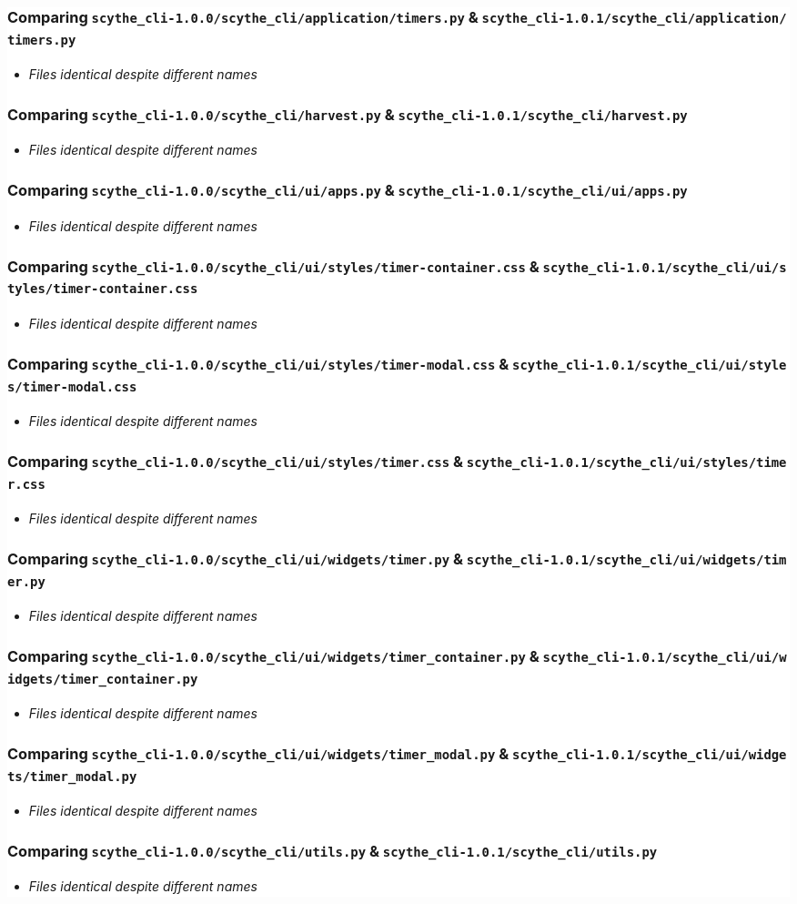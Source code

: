 ### Comparing `scythe_cli-1.0.0/scythe_cli/application/timers.py` & `scythe_cli-1.0.1/scythe_cli/application/timers.py`

 * *Files identical despite different names*

### Comparing `scythe_cli-1.0.0/scythe_cli/harvest.py` & `scythe_cli-1.0.1/scythe_cli/harvest.py`

 * *Files identical despite different names*

### Comparing `scythe_cli-1.0.0/scythe_cli/ui/apps.py` & `scythe_cli-1.0.1/scythe_cli/ui/apps.py`

 * *Files identical despite different names*

### Comparing `scythe_cli-1.0.0/scythe_cli/ui/styles/timer-container.css` & `scythe_cli-1.0.1/scythe_cli/ui/styles/timer-container.css`

 * *Files identical despite different names*

### Comparing `scythe_cli-1.0.0/scythe_cli/ui/styles/timer-modal.css` & `scythe_cli-1.0.1/scythe_cli/ui/styles/timer-modal.css`

 * *Files identical despite different names*

### Comparing `scythe_cli-1.0.0/scythe_cli/ui/styles/timer.css` & `scythe_cli-1.0.1/scythe_cli/ui/styles/timer.css`

 * *Files identical despite different names*

### Comparing `scythe_cli-1.0.0/scythe_cli/ui/widgets/timer.py` & `scythe_cli-1.0.1/scythe_cli/ui/widgets/timer.py`

 * *Files identical despite different names*

### Comparing `scythe_cli-1.0.0/scythe_cli/ui/widgets/timer_container.py` & `scythe_cli-1.0.1/scythe_cli/ui/widgets/timer_container.py`

 * *Files identical despite different names*

### Comparing `scythe_cli-1.0.0/scythe_cli/ui/widgets/timer_modal.py` & `scythe_cli-1.0.1/scythe_cli/ui/widgets/timer_modal.py`

 * *Files identical despite different names*

### Comparing `scythe_cli-1.0.0/scythe_cli/utils.py` & `scythe_cli-1.0.1/scythe_cli/utils.py`

 * *Files identical despite different names*
